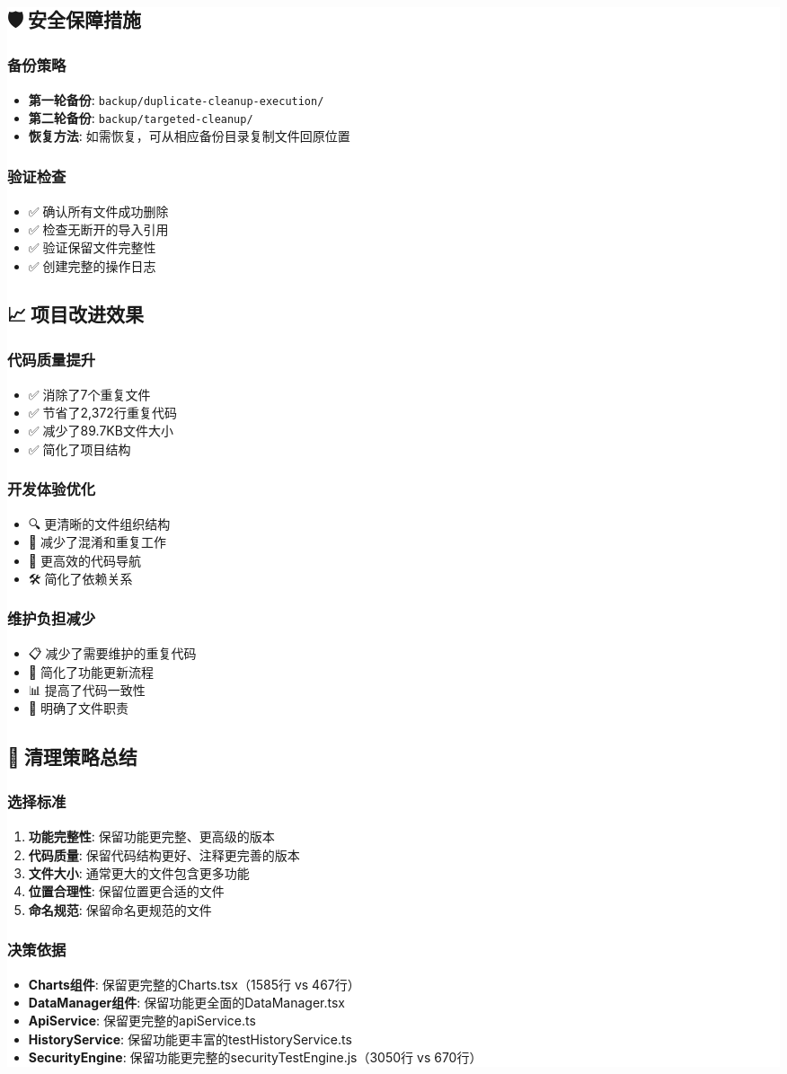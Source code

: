 ## 🛡️ 安全保障措施

### 备份策略
- **第一轮备份**: `backup/duplicate-cleanup-execution/`
- **第二轮备份**: `backup/targeted-cleanup/`
- **恢复方法**: 如需恢复，可从相应备份目录复制文件回原位置

### 验证检查
- ✅ 确认所有文件成功删除
- ✅ 检查无断开的导入引用
- ✅ 验证保留文件完整性
- ✅ 创建完整的操作日志

## 📈 项目改进效果

### 代码质量提升
- ✅ 消除了7个重复文件
- ✅ 节省了2,372行重复代码
- ✅ 减少了89.7KB文件大小
- ✅ 简化了项目结构

### 开发体验优化
- 🔍 更清晰的文件组织结构
- 📝 减少了混淆和重复工作
- 🚀 更高效的代码导航
- 🛠️ 简化了依赖关系

### 维护负担减少
- 📋 减少了需要维护的重复代码
- 🔄 简化了功能更新流程
- 📊 提高了代码一致性
- 🎯 明确了文件职责

## 🎯 清理策略总结

### 选择标准
1. **功能完整性**: 保留功能更完整、更高级的版本
2. **代码质量**: 保留代码结构更好、注释更完善的版本
3. **文件大小**: 通常更大的文件包含更多功能
4. **位置合理性**: 保留位置更合适的文件
5. **命名规范**: 保留命名更规范的文件

### 决策依据
- **Charts组件**: 保留更完整的Charts.tsx（1585行 vs 467行）
- **DataManager组件**: 保留功能更全面的DataManager.tsx
- **ApiService**: 保留更完整的apiService.ts
- **HistoryService**: 保留功能更丰富的testHistoryService.ts
- **SecurityEngine**: 保留功能更完整的securityTestEngine.js（3050行 vs 670行）
